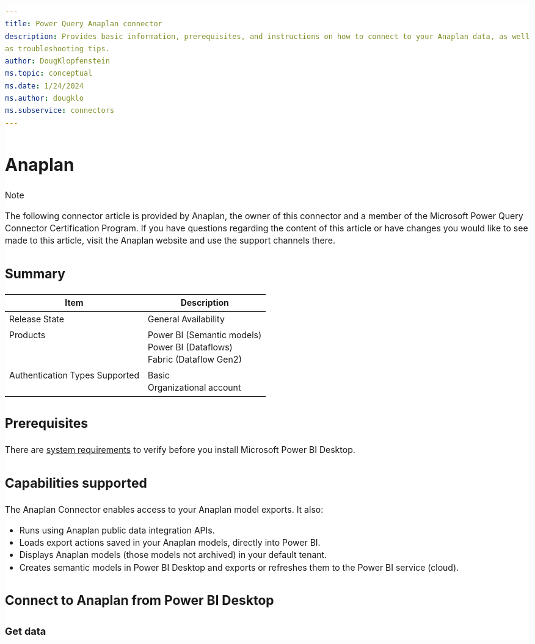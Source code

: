 ```yaml
---
title: Power Query Anaplan connector
description: Provides basic information, prerequisites, and instructions on how to connect to your Anaplan data, as well as troubleshooting tips.
author: DougKlopfenstein
ms.topic: conceptual
ms.date: 1/24/2024
ms.author: dougklo
ms.subservice: connectors
---
```


# Anaplan

> [!NOTE]
>The following connector article is provided by Anaplan, the owner of this connector and a member of the Microsoft Power Query Connector Certification Program. If you have questions regarding the content of this article or have changes you would like to see made to this article, visit the Anaplan website and use the support channels there.

## Summary

| Item | Description |
| ---- | ----------- |
| Release State | General Availability |
| Products | Power BI (Semantic models)<br/>Power BI (Dataflows)<br/>Fabric (Dataflow Gen2) |
| Authentication Types Supported | Basic<br/>Organizational account |

## Prerequisites

There are [system requirements](https://www.microsoft.com/download/details.aspx?id=58494) to verify before you install Microsoft Power BI Desktop.

## Capabilities supported

The Anaplan Connector enables access to your Anaplan model exports. It also:

* Runs using Anaplan public data integration APIs.
* Loads export actions saved in your Anaplan models, directly into Power BI.
* Displays Anaplan models (those models not archived) in your default tenant.
* Creates semantic models in Power BI Desktop and exports or refreshes them to the Power BI service (cloud).

## Connect to Anaplan from Power BI Desktop

### Get data

